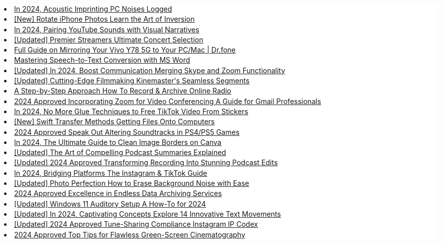 <li><a href="https://desktop-recording.techidaily.com/in-2024-acoustic-imprinting-pc-noises-logged/"><u>In 2024, Acoustic Imprinting  PC Noises Logged</u></a></li>
<li><a href="https://extra-skills.techidaily.com/new-rotate-iphone-photos-learn-the-art-of-inversion/"><u>[New] Rotate iPhone Photos  Learn the Art of Inversion</u></a></li>
<li><a href="https://fox-info.techidaily.com/in-2024-pairing-youtube-sounds-with-visual-narratives/"><u>In 2024, Pairing YouTube Sounds with Visual Narratives</u></a></li>
<li><a href="https://fox-info.techidaily.com/updated-premier-streamers-ultimate-concert-selection/"><u>[Updated] Premier Streamers  Ultimate Concert Selection</u></a></li>
<li><a href="https://screen-mirror.techidaily.com/full-guide-on-mirroring-your-vivo-y78-5g-to-your-pcmac-drfone-by-drfone-android/"><u>Full Guide on Mirroring Your Vivo Y78 5G to Your PC/Mac | Dr.fone</u></a></li>
<li><a href="https://extra-information.techidaily.com/mastering-speech-to-text-conversion-with-ms-word/"><u>Mastering Speech-to-Text Conversion with MS Word</u></a></li>
<li><a href="https://fox-info.techidaily.com/updated-in-2024-boost-communication-merging-skype-and-zoom-functionality/"><u>[Updated] In 2024, Boost Communication  Merging Skype and Zoom Functionality</u></a></li>
<li><a href="https://fox-info.techidaily.com/updated-cutting-edge-filmmaking-kinemasters-seamless-segments/"><u>[Updated] Cutting-Edge Filmmaking  Kinemaster's Seamless Segments</u></a></li>
<li><a href="https://fox-info.techidaily.com/a-step-by-step-approach-how-to-record-and-archive-online-radio/"><u>A Step-by-Step Approach  How To Record & Archive Online Radio</u></a></li>
<li><a href="https://fox-info.techidaily.com/2024-approved-incorporating-zoom-for-video-conferencing-a-guide-for-gmail-professionals/"><u>2024 Approved  Incorporating Zoom for Video Conferencing  A Guide for Gmail Professionals</u></a></li>
<li><a href="https://extra-skills.techidaily.com/in-2024-no-more-glue-techniques-to-free-tiktok-video-from-stickers/"><u>In 2024, No More Glue  Techniques to Free TikTok Video From Stickers</u></a></li>
<li><a href="https://some-skills.techidaily.com/new-swift-transfer-methods-getting-files-onto-computers/"><u>[New] Swift Transfer Methods  Getting Files Onto Computers</u></a></li>
<li><a href="https://extra-skills.techidaily.com/2024-approved-speak-out-altering-soundtracks-in-ps4ps5-games/"><u>2024 Approved  Speak Out  Altering Soundtracks in PS4/PS5 Games</u></a></li>
<li><a href="https://fox-info.techidaily.com/in-2024-the-ultimate-guide-to-clean-image-borders-on-canva/"><u>In 2024, The Ultimate Guide to Clean Image Borders on Canva</u></a></li>
<li><a href="https://fox-info.techidaily.com/updated-the-art-of-compelling-podcast-summaries-explained/"><u>[Updated] The Art of Compelling Podcast Summaries Explained</u></a></li>
<li><a href="https://fox-info.techidaily.com/updated-2024-approved-transforming-recording-into-stunning-podcast-edits/"><u>[Updated] 2024 Approved  Transforming Recording Into Stunning Podcast Edits</u></a></li>
<li><a href="https://extra-tips.techidaily.com/in-2024-bridging-platforms-the-instagram-and-tiktok-guide/"><u>In 2024, Bridging Platforms  The Instagram & TikTok Guide</u></a></li>
<li><a href="https://fox-info.techidaily.com/updated-photo-perfection-how-to-erase-background-noise-with-ease/"><u>[Updated] Photo Perfection  How to Erase Background Noise with Ease</u></a></li>
<li><a href="https://fox-info.techidaily.com/2024-approved-excellence-in-endless-data-archiving-services/"><u>2024 Approved  Excellence in Endless Data Archiving Services</u></a></li>
<li><a href="https://fox-info.techidaily.com/updated-windows-11-auditory-setup-a-how-to-for-2024/"><u>[Updated] Windows 11 Auditory Setup  A How-To for 2024</u></a></li>
<li><a href="https://fox-info.techidaily.com/updated-in-2024-captivating-concepts-explore-14-innovative-text-movements/"><u>[Updated] In 2024, Captivating Concepts  Explore 14 Innovative Text Movements</u></a></li>
<li><a href="https://fox-info.techidaily.com/updated-2024-approved-tune-sharing-compliance-instagram-ip-codex/"><u>[Updated] 2024 Approved  Tune-Sharing Compliance  Instagram IP Codex</u></a></li>
<li><a href="https://fox-info.techidaily.com/2024-approved-top-tips-for-flawless-green-screen-cinematography/"><u>2024 Approved  Top Tips for Flawless Green-Screen Cinematography</u></a></li>
</ul></div>
